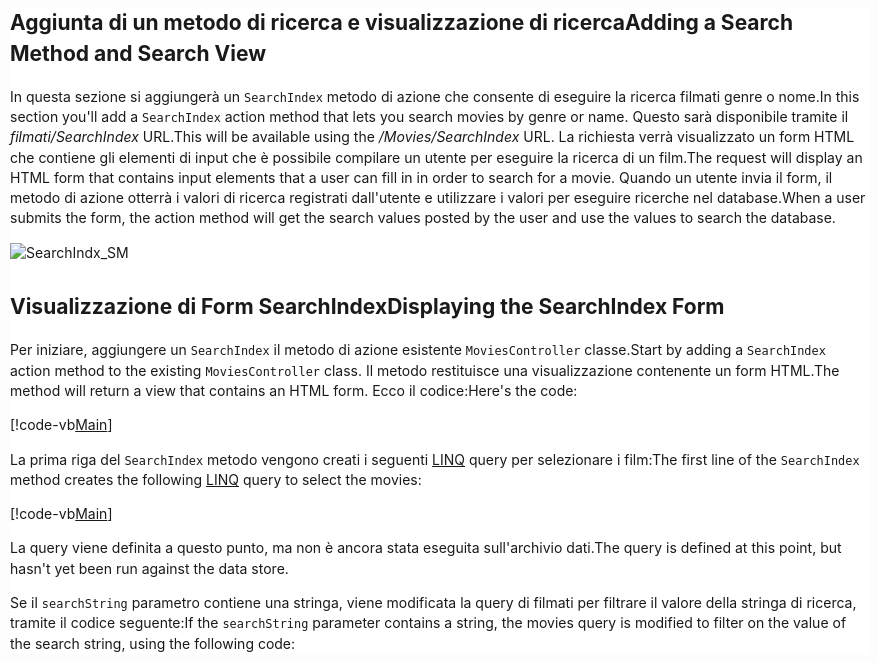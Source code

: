 ## <a name="adding-a-search-method-and-search-view"></a><span data-ttu-id="6c2f2-183">Aggiunta di un metodo di ricerca e visualizzazione di ricerca</span><span class="sxs-lookup"><span data-stu-id="6c2f2-183">Adding a Search Method and Search View</span></span>

<span data-ttu-id="6c2f2-184">In questa sezione si aggiungerà un `SearchIndex` metodo di azione che consente di eseguire la ricerca filmati genre o nome.</span><span class="sxs-lookup"><span data-stu-id="6c2f2-184">In this section you'll add a `SearchIndex` action method that lets you search movies by genre or name.</span></span> <span data-ttu-id="6c2f2-185">Questo sarà disponibile tramite il *filmati/SearchIndex* URL.</span><span class="sxs-lookup"><span data-stu-id="6c2f2-185">This will be available using the */Movies/SearchIndex* URL.</span></span> <span data-ttu-id="6c2f2-186">La richiesta verrà visualizzato un form HTML che contiene gli elementi di input che è possibile compilare un utente per eseguire la ricerca di un film.</span><span class="sxs-lookup"><span data-stu-id="6c2f2-186">The request will display an HTML form that contains input elements that a user can fill in in order to search for a movie.</span></span> <span data-ttu-id="6c2f2-187">Quando un utente invia il form, il metodo di azione otterrà i valori di ricerca registrati dall'utente e utilizzare i valori per eseguire ricerche nel database.</span><span class="sxs-lookup"><span data-stu-id="6c2f2-187">When a user submits the form, the action method will get the search values posted by the user and use the values to search the database.</span></span>

![SearchIndx_SM](examining-the-edit-methods-and-edit-view/_static/image10.png)

## <a name="displaying-the-searchindex-form"></a><span data-ttu-id="6c2f2-189">Visualizzazione di Form SearchIndex</span><span class="sxs-lookup"><span data-stu-id="6c2f2-189">Displaying the SearchIndex Form</span></span>

<span data-ttu-id="6c2f2-190">Per iniziare, aggiungere un `SearchIndex` il metodo di azione esistente `MoviesController` classe.</span><span class="sxs-lookup"><span data-stu-id="6c2f2-190">Start by adding a `SearchIndex` action method to the existing `MoviesController` class.</span></span> <span data-ttu-id="6c2f2-191">Il metodo restituisce una visualizzazione contenente un form HTML.</span><span class="sxs-lookup"><span data-stu-id="6c2f2-191">The method will return a view that contains an HTML form.</span></span> <span data-ttu-id="6c2f2-192">Ecco il codice:</span><span class="sxs-lookup"><span data-stu-id="6c2f2-192">Here's the code:</span></span>

[!code-vb[Main](examining-the-edit-methods-and-edit-view/samples/sample8.vb)]

<span data-ttu-id="6c2f2-193">La prima riga del `SearchIndex` metodo vengono creati i seguenti [LINQ](https://msdn.microsoft.com/en-us/library/bb397926.aspx) query per selezionare i film:</span><span class="sxs-lookup"><span data-stu-id="6c2f2-193">The first line of the `SearchIndex` method creates the following [LINQ](https://msdn.microsoft.com/en-us/library/bb397926.aspx) query to select the movies:</span></span>

[!code-vb[Main](examining-the-edit-methods-and-edit-view/samples/sample9.vb)]

<span data-ttu-id="6c2f2-194">La query viene definita a questo punto, ma non è ancora stata eseguita sull'archivio dati.</span><span class="sxs-lookup"><span data-stu-id="6c2f2-194">The query is defined at this point, but hasn't yet been run against the data store.</span></span>

<span data-ttu-id="6c2f2-195">Se il `searchString` parametro contiene una stringa, viene modificata la query di filmati per filtrare il valore della stringa di ricerca, tramite il codice seguente:</span><span class="sxs-lookup"><span data-stu-id="6c2f2-195">If the `searchString` parameter contains a string, the movies query is modified to filter on the value of the search string, using the following code:</span></span>
